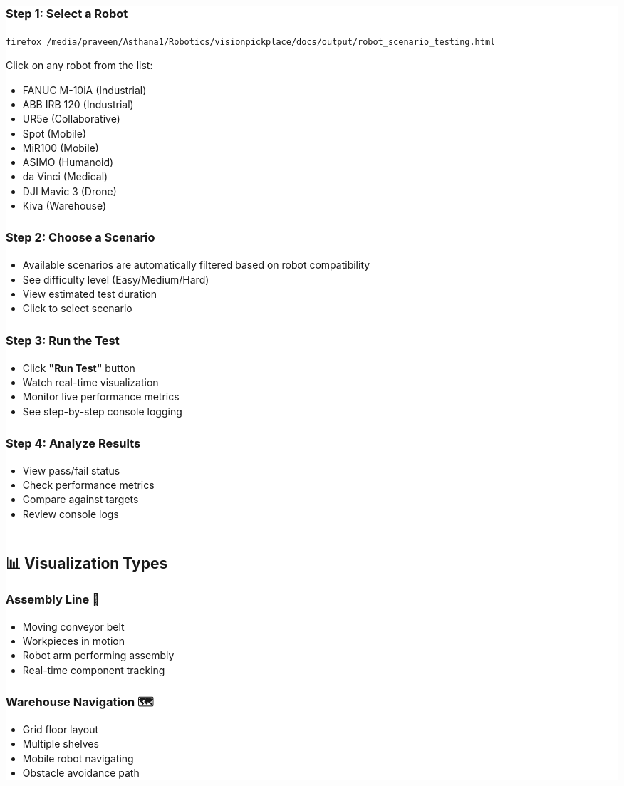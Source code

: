 ### **Step 1: Select a Robot**
```bash
firefox /media/praveen/Asthana1/Robotics/visionpickplace/docs/output/robot_scenario_testing.html
```

Click on any robot from the list:
- FANUC M-10iA (Industrial)
- ABB IRB 120 (Industrial)
- UR5e (Collaborative)
- Spot (Mobile)
- MiR100 (Mobile)
- ASIMO (Humanoid)
- da Vinci (Medical)
- DJI Mavic 3 (Drone)
- Kiva (Warehouse)

### **Step 2: Choose a Scenario**
- Available scenarios are automatically filtered based on robot compatibility
- See difficulty level (Easy/Medium/Hard)
- View estimated test duration
- Click to select scenario

### **Step 3: Run the Test**
- Click **"Run Test"** button
- Watch real-time visualization
- Monitor live performance metrics
- See step-by-step console logging

### **Step 4: Analyze Results**
- View pass/fail status
- Check performance metrics
- Compare against targets
- Review console logs

---

## 📊 Visualization Types

### **Assembly Line** 🔧
- Moving conveyor belt
- Workpieces in motion
- Robot arm performing assembly
- Real-time component tracking

### **Warehouse Navigation** 🗺️
- Grid floor layout
- Multiple shelves
- Mobile robot navigating
- Obstacle avoidance path
